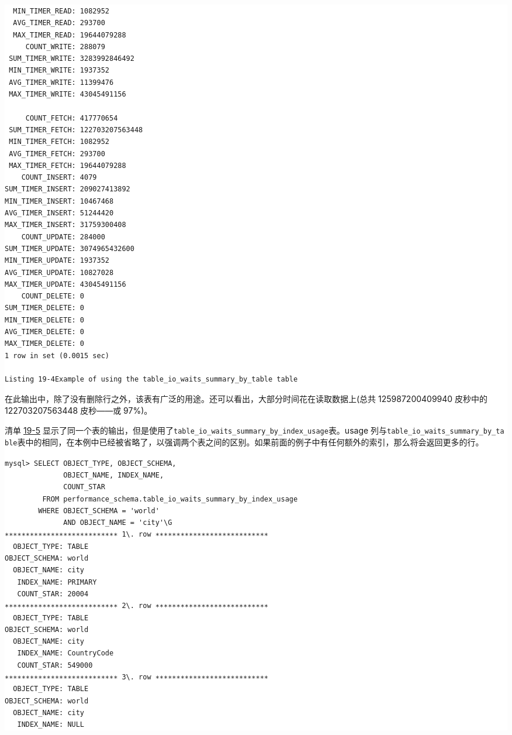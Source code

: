 ```
  MIN_TIMER_READ: 1082952
  AVG_TIMER_READ: 293700
  MAX_TIMER_READ: 19644079288
     COUNT_WRITE: 288079
 SUM_TIMER_WRITE: 3283992846492
 MIN_TIMER_WRITE: 1937352
 AVG_TIMER_WRITE: 11399476
 MAX_TIMER_WRITE: 43045491156

     COUNT_FETCH: 417770654
 SUM_TIMER_FETCH: 122703207563448
 MIN_TIMER_FETCH: 1082952
 AVG_TIMER_FETCH: 293700
 MAX_TIMER_FETCH: 19644079288
    COUNT_INSERT: 4079
SUM_TIMER_INSERT: 209027413892
MIN_TIMER_INSERT: 10467468
AVG_TIMER_INSERT: 51244420
MAX_TIMER_INSERT: 31759300408
    COUNT_UPDATE: 284000
SUM_TIMER_UPDATE: 3074965432600
MIN_TIMER_UPDATE: 1937352
AVG_TIMER_UPDATE: 10827028
MAX_TIMER_UPDATE: 43045491156
    COUNT_DELETE: 0
SUM_TIMER_DELETE: 0
MIN_TIMER_DELETE: 0
AVG_TIMER_DELETE: 0
MAX_TIMER_DELETE: 0
1 row in set (0.0015 sec)

Listing 19-4Example of using the table_io_waits_summary_by_table table

```

在此输出中，除了没有删除行之外，该表有广泛的用途。还可以看出，大部分时间花在读取数据上(总共 125987200409940 皮秒中的 122703207563448 皮秒——或 97%)。

清单 [19-5](#PC5) 显示了同一个表的输出，但是使用了`table_io_waits_summary_by_index_usage`表。usage 列与`table_io_waits_summary_by_table`表中的相同，在本例中已经被省略了，以强调两个表之间的区别。如果前面的例子中有任何额外的索引，那么将会返回更多的行。

```
mysql> SELECT OBJECT_TYPE, OBJECT_SCHEMA,
              OBJECT_NAME, INDEX_NAME,
              COUNT_STAR
         FROM performance_schema.table_io_waits_summary_by_index_usage
        WHERE OBJECT_SCHEMA = 'world'
              AND OBJECT_NAME = 'city'\G
∗∗∗∗∗∗∗∗∗∗∗∗∗∗∗∗∗∗∗∗∗∗∗∗∗∗∗ 1\. row ∗∗∗∗∗∗∗∗∗∗∗∗∗∗∗∗∗∗∗∗∗∗∗∗∗∗∗
  OBJECT_TYPE: TABLE
OBJECT_SCHEMA: world
  OBJECT_NAME: city
   INDEX_NAME: PRIMARY
   COUNT_STAR: 20004
∗∗∗∗∗∗∗∗∗∗∗∗∗∗∗∗∗∗∗∗∗∗∗∗∗∗∗ 2\. row ∗∗∗∗∗∗∗∗∗∗∗∗∗∗∗∗∗∗∗∗∗∗∗∗∗∗∗
  OBJECT_TYPE: TABLE
OBJECT_SCHEMA: world
  OBJECT_NAME: city
   INDEX_NAME: CountryCode
   COUNT_STAR: 549000
∗∗∗∗∗∗∗∗∗∗∗∗∗∗∗∗∗∗∗∗∗∗∗∗∗∗∗ 3\. row ∗∗∗∗∗∗∗∗∗∗∗∗∗∗∗∗∗∗∗∗∗∗∗∗∗∗∗
  OBJECT_TYPE: TABLE
OBJECT_SCHEMA: world
  OBJECT_NAME: city
   INDEX_NAME: NULL
```